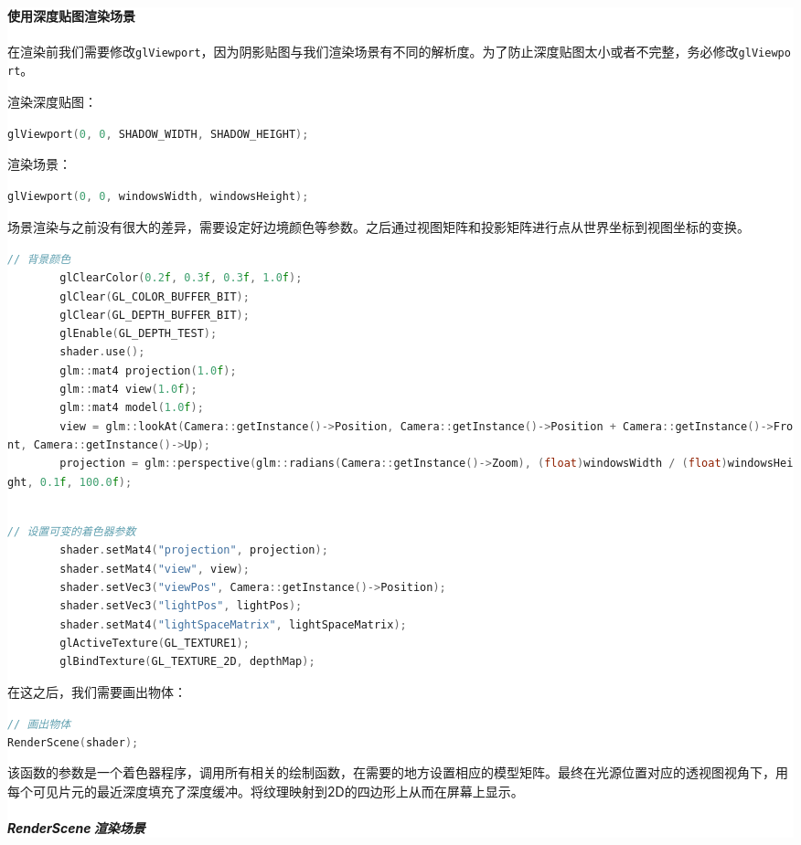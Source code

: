 #### 使用深度贴图渲染场景

在渲染前我们需要修改`glViewport`，因为阴影贴图与我们渲染场景有不同的解析度。为了防止深度贴图太小或者不完整，务必修改`glViewport`。

渲染深度贴图：

```c++
glViewport(0, 0, SHADOW_WIDTH, SHADOW_HEIGHT);
```

渲染场景：

```c++
glViewport(0, 0, windowsWidth, windowsHeight);
```

场景渲染与之前没有很大的差异，需要设定好边境颜色等参数。之后通过视图矩阵和投影矩阵进行点从世界坐标到视图坐标的变换。

```c++
// 背景颜色
        glClearColor(0.2f, 0.3f, 0.3f, 1.0f);
        glClear(GL_COLOR_BUFFER_BIT);
        glClear(GL_DEPTH_BUFFER_BIT);
        glEnable(GL_DEPTH_TEST);
        shader.use();
        glm::mat4 projection(1.0f);
        glm::mat4 view(1.0f);
        glm::mat4 model(1.0f);
        view = glm::lookAt(Camera::getInstance()->Position, Camera::getInstance()->Position + Camera::getInstance()->Front, Camera::getInstance()->Up);
        projection = glm::perspective(glm::radians(Camera::getInstance()->Zoom), (float)windowsWidth / (float)windowsHeight, 0.1f, 100.0f);
        
```

```c++
// 设置可变的着色器参数
        shader.setMat4("projection", projection);
        shader.setMat4("view", view);
        shader.setVec3("viewPos", Camera::getInstance()->Position);
        shader.setVec3("lightPos", lightPos);
        shader.setMat4("lightSpaceMatrix", lightSpaceMatrix);
 		glActiveTexture(GL_TEXTURE1);
        glBindTexture(GL_TEXTURE_2D, depthMap);
```

在这之后，我们需要画出物体：

```c++
// 画出物体
RenderScene(shader);
```

该函数的参数是一个着色器程序，调用所有相关的绘制函数，在需要的地方设置相应的模型矩阵。最终在光源位置对应的透视图视角下，用每个可见片元的最近深度填充了深度缓冲。将纹理映射到2D的四边形上从而在屏幕上显示。

##### RenderScene 渲染场景
